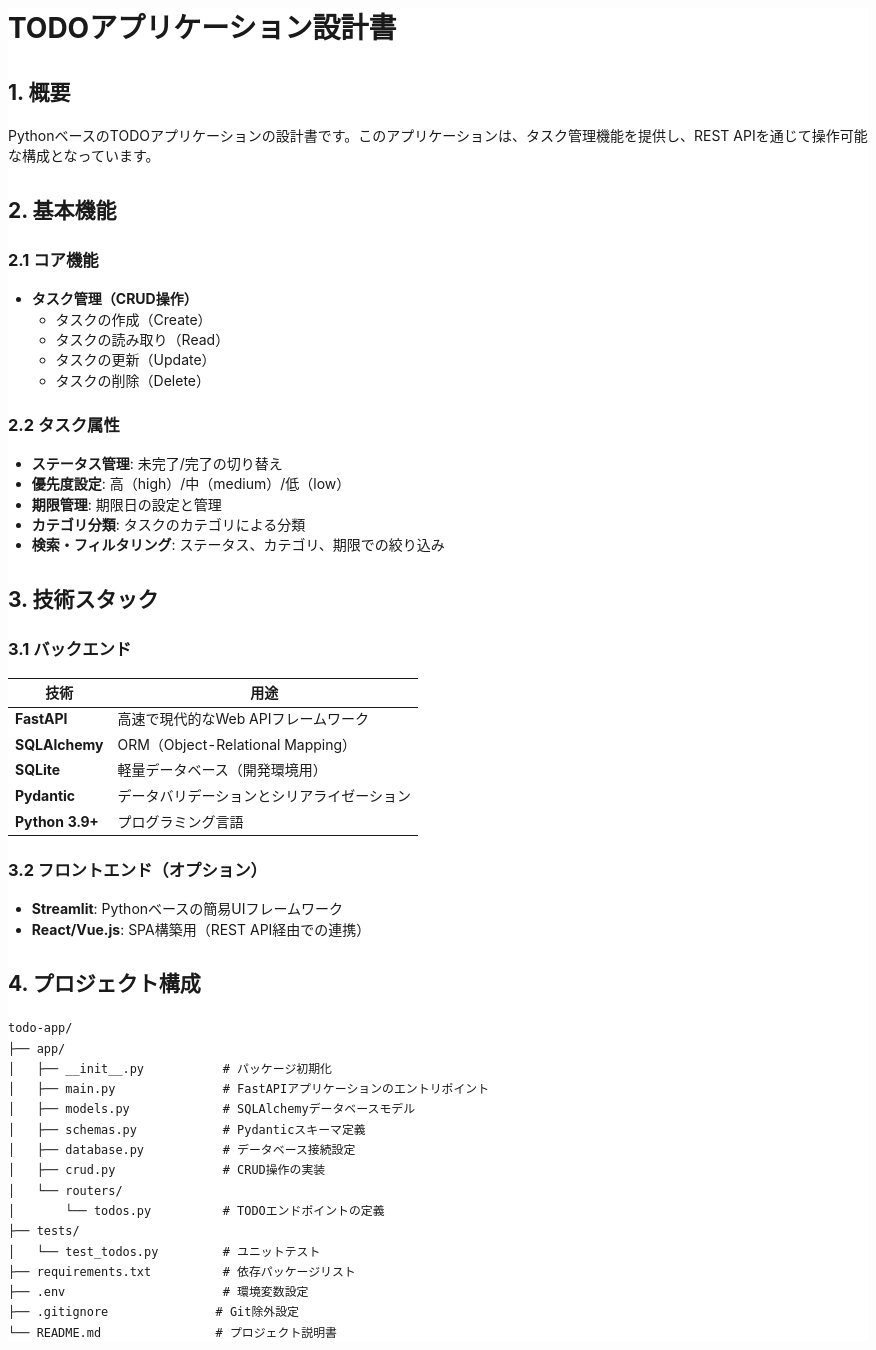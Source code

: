 # TODOアプリケーション設計書

## 1. 概要

PythonベースのTODOアプリケーションの設計書です。このアプリケーションは、タスク管理機能を提供し、REST APIを通じて操作可能な構成となっています。

## 2. 基本機能

### 2.1 コア機能
- **タスク管理（CRUD操作）**
  - タスクの作成（Create）
  - タスクの読み取り（Read）
  - タスクの更新（Update）
  - タスクの削除（Delete）

### 2.2 タスク属性
- **ステータス管理**: 未完了/完了の切り替え
- **優先度設定**: 高（high）/中（medium）/低（low）
- **期限管理**: 期限日の設定と管理
- **カテゴリ分類**: タスクのカテゴリによる分類
- **検索・フィルタリング**: ステータス、カテゴリ、期限での絞り込み

## 3. 技術スタック

### 3.1 バックエンド
| 技術 | 用途 |
|------|------|
| **FastAPI** | 高速で現代的なWeb APIフレームワーク |
| **SQLAlchemy** | ORM（Object-Relational Mapping） |
| **SQLite** | 軽量データベース（開発環境用） |
| **Pydantic** | データバリデーションとシリアライゼーション |
| **Python 3.9+** | プログラミング言語 |

### 3.2 フロントエンド（オプション）
- **Streamlit**: Pythonベースの簡易UIフレームワーク
- **React/Vue.js**: SPA構築用（REST API経由での連携）

## 4. プロジェクト構成

```
todo-app/
├── app/
│   ├── __init__.py           # パッケージ初期化
│   ├── main.py               # FastAPIアプリケーションのエントリポイント
│   ├── models.py             # SQLAlchemyデータベースモデル
│   ├── schemas.py            # Pydanticスキーマ定義
│   ├── database.py           # データベース接続設定
│   ├── crud.py               # CRUD操作の実装
│   └── routers/
│       └── todos.py          # TODOエンドポイントの定義
├── tests/
│   └── test_todos.py         # ユニットテスト
├── requirements.txt          # 依存パッケージリスト
├── .env                      # 環境変数設定
├── .gitignore               # Git除外設定
└── README.md                # プロジェクト説明書
```